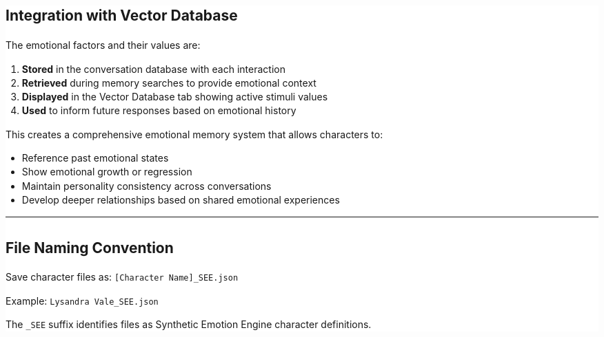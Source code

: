 
## Integration with Vector Database

The emotional factors and their values are:
1. **Stored** in the conversation database with each interaction
2. **Retrieved** during memory searches to provide emotional context
3. **Displayed** in the Vector Database tab showing active stimuli values
4. **Used** to inform future responses based on emotional history

This creates a comprehensive emotional memory system that allows characters to:
- Reference past emotional states
- Show emotional growth or regression
- Maintain personality consistency across conversations
- Develop deeper relationships based on shared emotional experiences

---

## File Naming Convention

Save character files as: `[Character Name]_SEE.json`

Example: `Lysandra Vale_SEE.json`

The `_SEE` suffix identifies files as Synthetic Emotion Engine character definitions.
